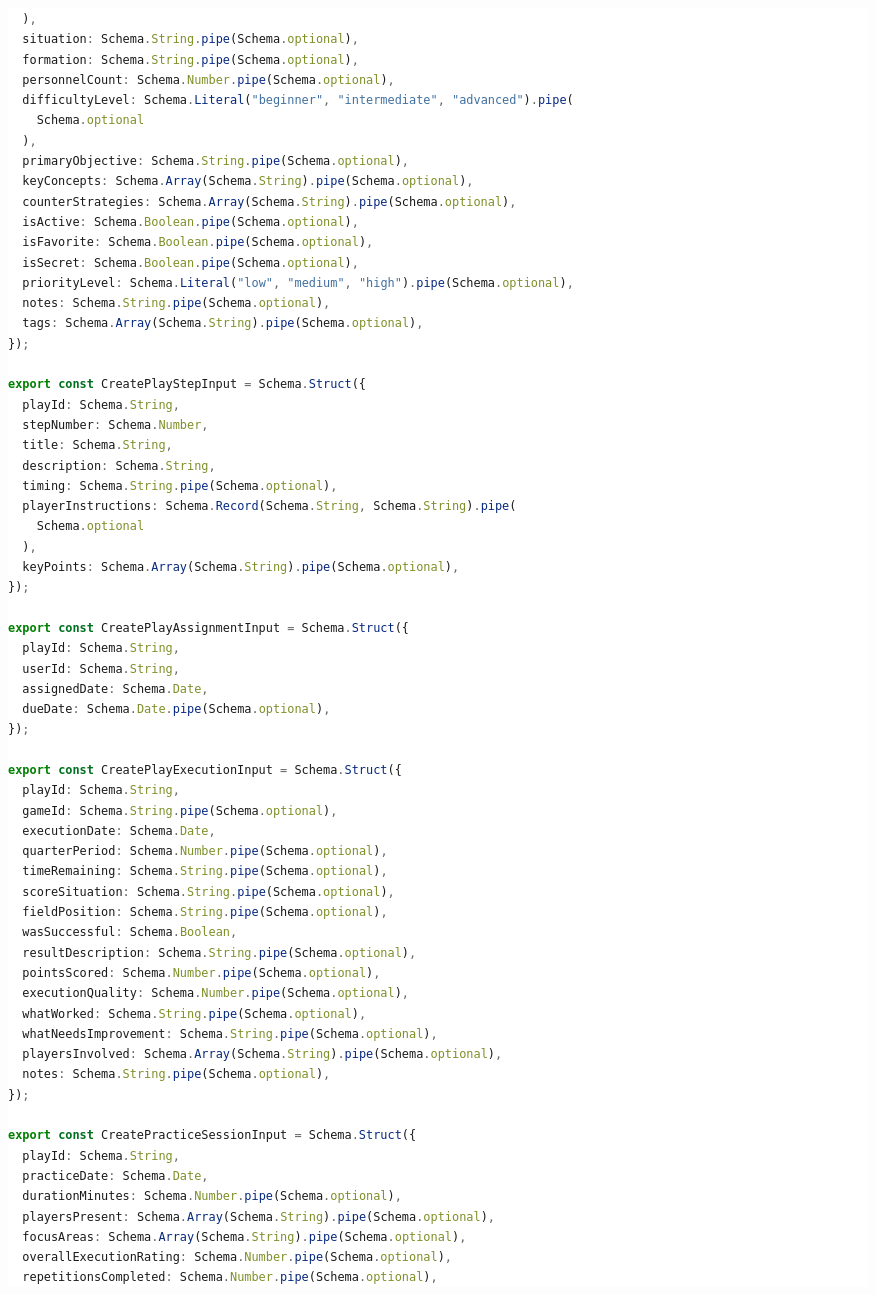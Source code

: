 ```typescript
  ),
  situation: Schema.String.pipe(Schema.optional),
  formation: Schema.String.pipe(Schema.optional),
  personnelCount: Schema.Number.pipe(Schema.optional),
  difficultyLevel: Schema.Literal("beginner", "intermediate", "advanced").pipe(
    Schema.optional
  ),
  primaryObjective: Schema.String.pipe(Schema.optional),
  keyConcepts: Schema.Array(Schema.String).pipe(Schema.optional),
  counterStrategies: Schema.Array(Schema.String).pipe(Schema.optional),
  isActive: Schema.Boolean.pipe(Schema.optional),
  isFavorite: Schema.Boolean.pipe(Schema.optional),
  isSecret: Schema.Boolean.pipe(Schema.optional),
  priorityLevel: Schema.Literal("low", "medium", "high").pipe(Schema.optional),
  notes: Schema.String.pipe(Schema.optional),
  tags: Schema.Array(Schema.String).pipe(Schema.optional),
});

export const CreatePlayStepInput = Schema.Struct({
  playId: Schema.String,
  stepNumber: Schema.Number,
  title: Schema.String,
  description: Schema.String,
  timing: Schema.String.pipe(Schema.optional),
  playerInstructions: Schema.Record(Schema.String, Schema.String).pipe(
    Schema.optional
  ),
  keyPoints: Schema.Array(Schema.String).pipe(Schema.optional),
});

export const CreatePlayAssignmentInput = Schema.Struct({
  playId: Schema.String,
  userId: Schema.String,
  assignedDate: Schema.Date,
  dueDate: Schema.Date.pipe(Schema.optional),
});

export const CreatePlayExecutionInput = Schema.Struct({
  playId: Schema.String,
  gameId: Schema.String.pipe(Schema.optional),
  executionDate: Schema.Date,
  quarterPeriod: Schema.Number.pipe(Schema.optional),
  timeRemaining: Schema.String.pipe(Schema.optional),
  scoreSituation: Schema.String.pipe(Schema.optional),
  fieldPosition: Schema.String.pipe(Schema.optional),
  wasSuccessful: Schema.Boolean,
  resultDescription: Schema.String.pipe(Schema.optional),
  pointsScored: Schema.Number.pipe(Schema.optional),
  executionQuality: Schema.Number.pipe(Schema.optional),
  whatWorked: Schema.String.pipe(Schema.optional),
  whatNeedsImprovement: Schema.String.pipe(Schema.optional),
  playersInvolved: Schema.Array(Schema.String).pipe(Schema.optional),
  notes: Schema.String.pipe(Schema.optional),
});

export const CreatePracticeSessionInput = Schema.Struct({
  playId: Schema.String,
  practiceDate: Schema.Date,
  durationMinutes: Schema.Number.pipe(Schema.optional),
  playersPresent: Schema.Array(Schema.String).pipe(Schema.optional),
  focusAreas: Schema.Array(Schema.String).pipe(Schema.optional),
  overallExecutionRating: Schema.Number.pipe(Schema.optional),
  repetitionsCompleted: Schema.Number.pipe(Schema.optional),
```